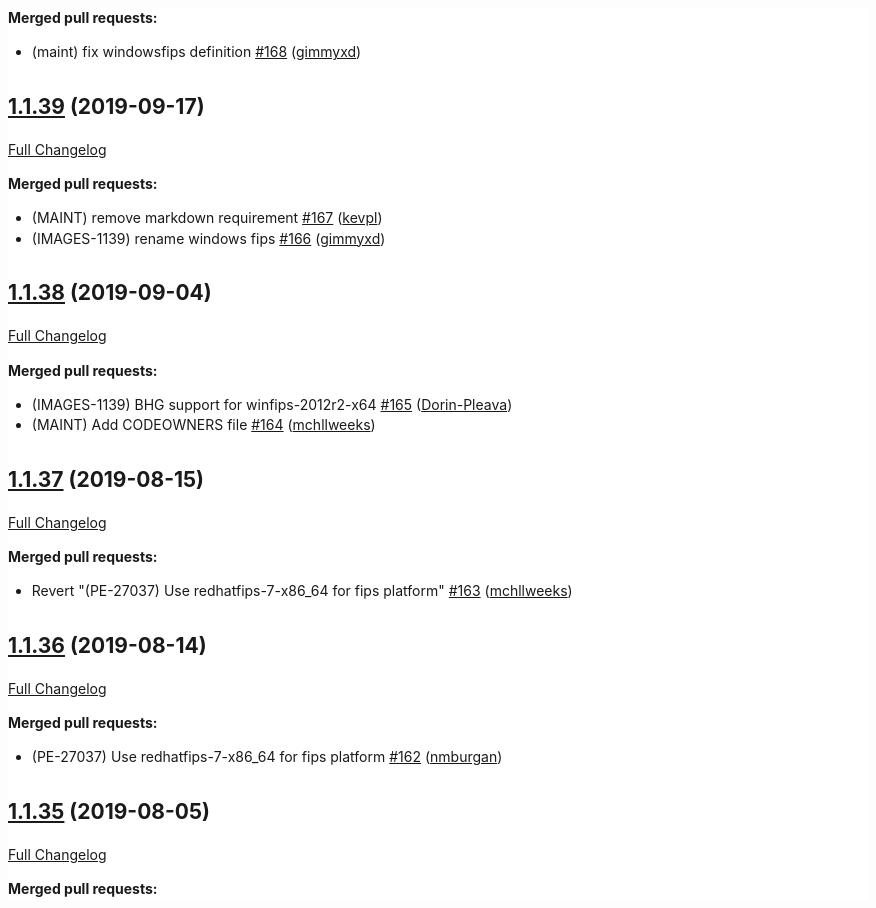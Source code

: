 **Merged pull requests:**

- \(maint\) fix windowsfips definition [\#168](https://github.com/voxpupuli/beaker-hostgenerator/pull/168) ([gimmyxd](https://github.com/gimmyxd))

## [1.1.39](https://github.com/voxpupuli/beaker-hostgenerator/tree/1.1.39) (2019-09-17)

[Full Changelog](https://github.com/voxpupuli/beaker-hostgenerator/compare/1.1.38...1.1.39)

**Merged pull requests:**

- \(MAINT\) remove markdown requirement [\#167](https://github.com/voxpupuli/beaker-hostgenerator/pull/167) ([kevpl](https://github.com/kevpl))
- \(IMAGES-1139\) rename windows fips [\#166](https://github.com/voxpupuli/beaker-hostgenerator/pull/166) ([gimmyxd](https://github.com/gimmyxd))

## [1.1.38](https://github.com/voxpupuli/beaker-hostgenerator/tree/1.1.38) (2019-09-04)

[Full Changelog](https://github.com/voxpupuli/beaker-hostgenerator/compare/1.1.37...1.1.38)

**Merged pull requests:**

- \(IMAGES-1139\) BHG support for winfips-2012r2-x64 [\#165](https://github.com/voxpupuli/beaker-hostgenerator/pull/165) ([Dorin-Pleava](https://github.com/Dorin-Pleava))
- \(MAINT\) Add CODEOWNERS file [\#164](https://github.com/voxpupuli/beaker-hostgenerator/pull/164) ([mchllweeks](https://github.com/mchllweeks))

## [1.1.37](https://github.com/voxpupuli/beaker-hostgenerator/tree/1.1.37) (2019-08-15)

[Full Changelog](https://github.com/voxpupuli/beaker-hostgenerator/compare/1.1.36...1.1.37)

**Merged pull requests:**

- Revert "\(PE-27037\) Use redhatfips-7-x86\_64 for fips platform" [\#163](https://github.com/voxpupuli/beaker-hostgenerator/pull/163) ([mchllweeks](https://github.com/mchllweeks))

## [1.1.36](https://github.com/voxpupuli/beaker-hostgenerator/tree/1.1.36) (2019-08-14)

[Full Changelog](https://github.com/voxpupuli/beaker-hostgenerator/compare/1.1.35...1.1.36)

**Merged pull requests:**

- \(PE-27037\) Use redhatfips-7-x86\_64 for fips platform [\#162](https://github.com/voxpupuli/beaker-hostgenerator/pull/162) ([nmburgan](https://github.com/nmburgan))

## [1.1.35](https://github.com/voxpupuli/beaker-hostgenerator/tree/1.1.35) (2019-08-05)

[Full Changelog](https://github.com/voxpupuli/beaker-hostgenerator/compare/1.1.34...1.1.35)

**Merged pull requests:**
